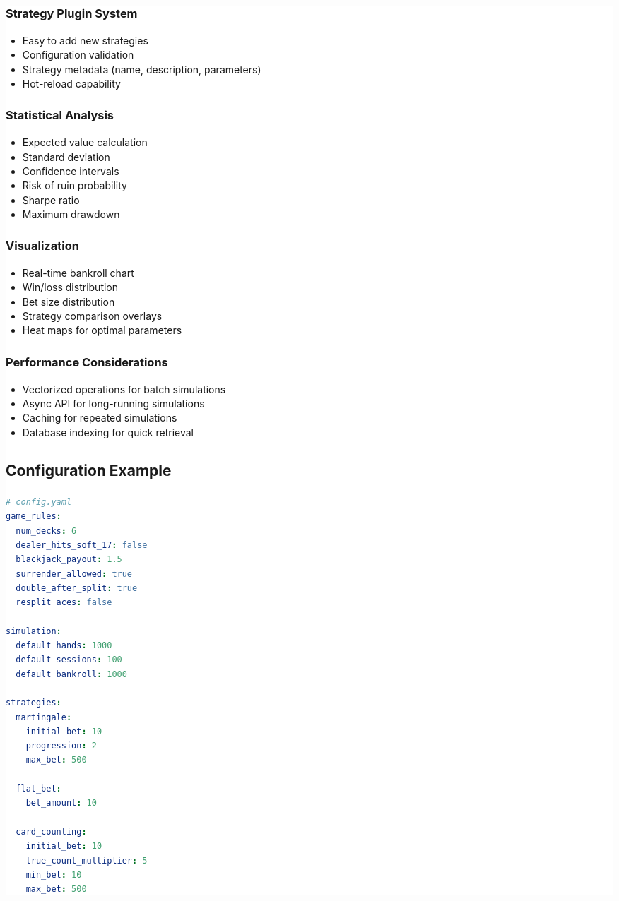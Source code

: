 ### Strategy Plugin System
- Easy to add new strategies
- Configuration validation
- Strategy metadata (name, description, parameters)
- Hot-reload capability

### Statistical Analysis
- Expected value calculation
- Standard deviation
- Confidence intervals
- Risk of ruin probability
- Sharpe ratio
- Maximum drawdown

### Visualization
- Real-time bankroll chart
- Win/loss distribution
- Bet size distribution
- Strategy comparison overlays
- Heat maps for optimal parameters

### Performance Considerations
- Vectorized operations for batch simulations
- Async API for long-running simulations
- Caching for repeated simulations
- Database indexing for quick retrieval

## Configuration Example

```yaml
# config.yaml
game_rules:
  num_decks: 6
  dealer_hits_soft_17: false
  blackjack_payout: 1.5
  surrender_allowed: true
  double_after_split: true
  resplit_aces: false

simulation:
  default_hands: 1000
  default_sessions: 100
  default_bankroll: 1000

strategies:
  martingale:
    initial_bet: 10
    progression: 2
    max_bet: 500
  
  flat_bet:
    bet_amount: 10
  
  card_counting:
    initial_bet: 10
    true_count_multiplier: 5
    min_bet: 10
    max_bet: 500
```
